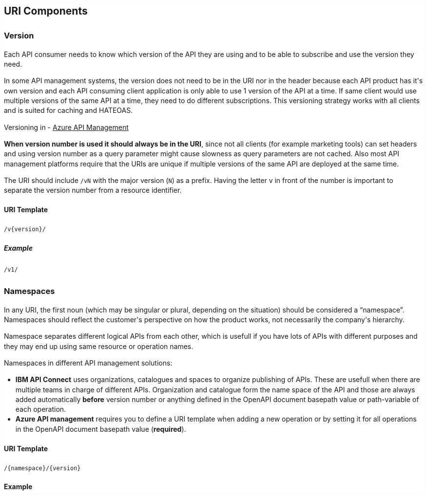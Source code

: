 ## URI Components

### Version

Each API consumer needs to know which version of the API they are using and to be able to subscribe and use the version they need.

In some API management systems, the version does not need to be in the URI nor in the header because each API product has it's own version and each API consuming client application is only able to use 1 version of the API at a time. If same client would use multiple versions of the same API at a time, they need to do different subscriptions. This versioning strategy works with all clients and is suited for caching and HATEOAS.

Versioning in - [Azure API Management](https://docs.microsoft.com/en-us/azure/api-management/api-management-faq#how-do-i-use-api-versioning-in-api-management)

**When version number is used it should always be in the URI**, since not all clients (for example marketing tools) can set headers and using version number as a query parameter might cause slowness as query parameters are not cached. Also most API management platforms require that the URIs are unique if multiple versions of the same API are deployed at the same time.

The URI should include `/vN` with the major version (`N`) as a prefix. Having the letter v in front of the number is important to separate the version number from a resource identifier.

#### URI Template

    /v{version}/

##### Example

    /v1/

### Namespaces

In any URI, the first noun (which may be singular or plural, depending on the situation) should be considered a “namespace”. Namespaces should reflect the customer's perspective on how the product works, not necessarily the company's hierarchy.

Namespace separates different logical APIs from each other, which is usefull if you have lots of APIs with different purposes and they may end up using same resource or operation names.

Namespaces in different API management solutions:

*   **IBM API Connect** uses organizations, catalogues and spaces to organize publishing of APIs. These are usefull when there are multiple teams in charge of different APIs. Organization and catalogue form the name space of the API and those are always added automatically **before** version number or anything defined in the OpenAPI document basepath value or path-variable of each operation. 
*   **Azure API management** requires you to define a URI template when adding a new operation or by setting it for all operations in the OpenAPI document basepath value (**required**).

#### URI Template

    /{namespace}/{version}

#### Example
